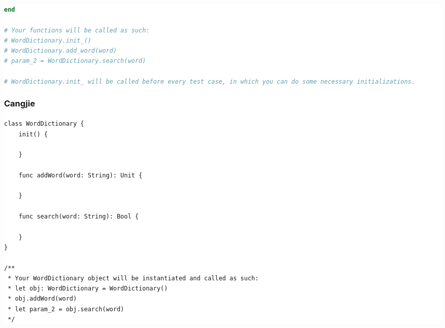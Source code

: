 ```elixir
end

# Your functions will be called as such:
# WordDictionary.init_()
# WordDictionary.add_word(word)
# param_2 = WordDictionary.search(word)

# WordDictionary.init_ will be called before every test case, in which you can do some necessary initializations.
```

### Cangjie

```cangjie
class WordDictionary {
    init() {

    }
    
    func addWord(word: String): Unit {

    }
    
    func search(word: String): Bool {

    }
}

/**
 * Your WordDictionary object will be instantiated and called as such:
 * let obj: WordDictionary = WordDictionary()
 * obj.addWord(word)
 * let param_2 = obj.search(word)
 */
```

